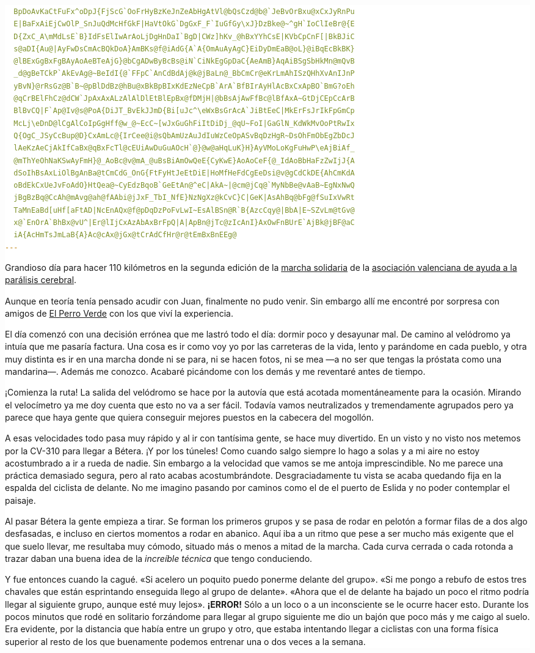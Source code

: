 ```yaml
  BpDoAvKaCtFuFx^oDpJ{FjScG`OoFrHyBzKeJnZeAbHgAtVl@bQsCzd@b@`JeBvOrBxu@xCxJyRnPu
  E|BaFxAiEjCwOlP_SnJuQdMcHfGkF|HaVtOkG`DgGxF_F`IuGfGy\xJ}DzBke@~^gH`IoClIeBr@{E
  D{ZxC_A\mMdLsE`B}IdFsElIwArAoLjDgHnDaI`BgD|CWz]hKv_@hBxYYhCsE|KVbCpCnF[|BkBJiC
  s@aDI{Au@|AyFwDsCmAcBQkDoA}AmBKs@f@iAdG{A`A{OmAuAyAgC}EiDyDmEaB@oL}@iBqEcBkBK}
  @lBExGgBxFgBAyAoAeBTeAjG}@bCgADwByBcBs@iN`CiNkEgGpDaC{AeAmB}AqAiBSgSbHkMn@mQvB
  _d@gBeTCkP`AkEvAg@~BeIdI{@`FFpC`AnCdBdAj@k@jBaLn@_BbCmCr@eKrLmAhISzQHhXvAnIJnP
  yBvN}@rRsGz@B`B~@pBlDdBz@hBu@xBkBpBIxKdEzNeCpB`ArA`BfBIrAyHlAcBxCxApBO`BmG?oEh
  @qCrBElFhCz@dCW`JpAxAxALzAlAlDlEtBlEpBx@fDMjH|@bBsAjAwFfBc@lBfAxA~GtDjCEpCcArB
  BlBvCQ|F`Ap@Iv@s@PoA{DiJT_BvEkJJmD{Bi[uJc^\eWxBsGrAcA`JiBtEeC|MkErFsJrIkFpGmCp
  McLj\eDnD@lCgAlCoIpGgHff@w_@~EcC~[wJxGuGhFiItDiDj_@qU~FoI|GaGlN_KdWkMvOoPtRwIx
  Q{OgC_JSyCcBup@D}CxAmLc@{IrCee@i@sQbAmUzAuJdIuWzCeOpASvBqDzHgR~DsOhFmObEgZbDcJ
  lAeKzAeCjAkIfCaBx@qBxFcTl@cEUiAwDuGuAOcH`@}@w@aHqLuK}H}AyVMoLoKgFuHwP\eAjBiAf_
  @mThYeOhNaKSwAyFmH}@_AoBc@v@mA_@uBsBiAmOwQeE{CyKwE}AoAoCeF{@_IdAoBbHaFzZwIjJ{A
  dSoIhBsAxLiOlBgAnBa@tCmCdG_OnG{FtFyHtJeEtDiE|HoMfHeFdCgEeDsi@v@gCdCkDE{AhCmKdA
  oBdEkCxUeJvFoAdO}HtQea@~CyEdzBqoB`GeEtAn@^eC|AkA~|@cm@jCq@`MyNbBe@vAaB~EgNxNwQ
  jBgBzBq@CcAh@mAvg@ah@fAAbi@jJxF_TbI_NfE}NzNgXz@kCvC}C|GeK|AsAhBq@bFg@fSuIxVwRt
  TaMnEaBd[uHf[aFtAD|NcEnAQx@f@pDqDzPoFvLwI~EsAlBSn@R`B{AzcCqy@|BbA|E~SZvLm@tGv@
  x@`EnOrA`BhBx@vU^|Er@lIjCxAzAbAxBrFpQ|A|ApBn@jTc@zIcAnI}AxOwFnBUrE`AjBk@jBF@aC
  iA{AcHmTsJmLaB{A}Ac@cAx@jGx@tCrAdCfHr@r@tEmBxBnEEg@
---
```

Grandioso día para hacer 110 kilómetros en la segunda edición de la [marcha solidaria][1] de la [asociación valenciana de ayuda a la parálisis cerebral][2].

Aunque en teoría tenía pensado acudir con Juan, finalmente no pudo venir. Sin embargo allí me encontré por sorpresa con amigos de [El Perro Verde][3] con los que viví la experiencia.

El día comenzó con una decisión errónea que me lastró todo el día: dormir poco y desayunar mal. De camino al velódromo ya intuía que me pasaría factura. Una cosa es ir como voy yo por las carreteras de la vida, lento y parándome en cada pueblo, y otra muy distinta es ir en una marcha donde ni se para, ni se hacen fotos, ni se mea —a no ser que tengas la próstata como una mandarina—. Además me conozco. Acabaré picándome con los demás y me reventaré antes de tiempo.

¡Comienza la ruta! La salida del velódromo se hace por la autovía que está acotada momentáneamente para la ocasión. Mirando el velocímetro ya me doy cuenta que esto no va a ser fácil. Todavía vamos neutralizados y tremendamente agrupados pero ya parece que haya gente que quiera conseguir mejores puestos en la cabecera del mogollón.

A esas velocidades todo pasa muy rápido y al ir con tantísima gente, se hace muy divertido. En un visto y no visto nos metemos por la CV-310 para llegar a Bétera. ¡Y por los túneles! Como cuando salgo siempre lo hago a solas y a mi aire no estoy acostumbrado a ir a rueda de nadie. Sin embargo a la velocidad que vamos se me antoja imprescindible. No me parece una práctica demasiado segura, pero al rato acabas acostumbrándote. Desgraciadamente tu vista se acaba quedando fija en la espalda del ciclista de delante. No me imagino pasando por caminos como el de el puerto de Eslida y no poder contemplar el paisaje.

Al pasar Bétera la gente empieza a tirar. Se forman los primeros grupos y se pasa de rodar en pelotón a formar filas de a dos algo desfasadas, e incluso en ciertos momentos a rodar en abanico. Aquí iba a un ritmo que pese a ser mucho más exigente que el que suelo llevar, me resultaba muy cómodo, situado más o menos a mitad de la marcha. Cada curva cerrada o cada rotonda a trazar daban una buena idea de la _increíble técnica_ que tengo conduciendo.

Y fue entonces cuando la cagué. «Si acelero un poquito puedo ponerme delante del grupo». «Si me pongo a rebufo de estos tres chavales que están esprintando enseguida llego al grupo de delante». «Ahora que el de delante ha bajado un poco el ritmo podría llegar al siguiente grupo, aunque esté muy lejos». __¡ERROR!__ Sólo a un loco o a un inconsciente se le ocurre hacer esto. Durante los pocos minutos que rodé en solitario forzándome para llegar al grupo siguiente me dio un bajón que poco más y me caigo al suelo. Era evidente, por la distancia que había entre un grupo y otro, que estaba intentando llegar a ciclistas con una forma física superior al resto de los que buenamente podemos entrenar una o dos veces a la semana.


   [1]: http://www.marchaavapace.com/
   [2]: http://www.avapace.org/
   [3]: http://elperroverdebtt.es/